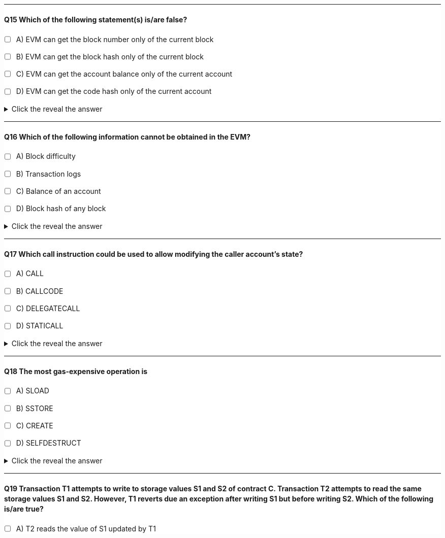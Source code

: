 ___
#### Q15 Which of the following statement(s) is/are false?
- [ ] A) EVM can get the block number only of the current block

- [ ] B) EVM can get the block hash only of the current block

- [ ] C) EVM can get the account balance only of the current account

- [ ] D) EVM can get the code hash only of the current account

<details><summary>Click the reveal the answer</summary></details>

___
#### Q16 Which of the following information cannot be obtained in the EVM?
- [ ] A) Block difficulty

- [ ] B) Transaction logs

- [ ] C) Balance of an account

- [ ] D) Block hash of any block

<details><summary>Click the reveal the answer</summary></details>

___
#### Q17 Which call instruction could be used to allow modifying the caller account’s state?
- [ ] A) CALL

- [ ] B) CALLCODE

- [ ] C) DELEGATECALL

- [ ] D) STATICALL

<details><summary>Click the reveal the answer</summary></details>

___
#### Q18 The most gas-expensive operation is
- [ ] A) SLOAD

- [ ] B) SSTORE

- [ ] C) CREATE

- [ ] D) SELFDESTRUCT

<details><summary>Click the reveal the answer</summary></details>

___
#### Q19 Transaction T1 attempts to write to storage values S1 and S2 of contract C. Transaction T2 attempts to read the same storage values S1 and S2. However, T1 reverts due an exception after writing S1 but before writing S2. Which of the following is/are true?
- [ ] A) T2 reads the value of S1 updated by T1
